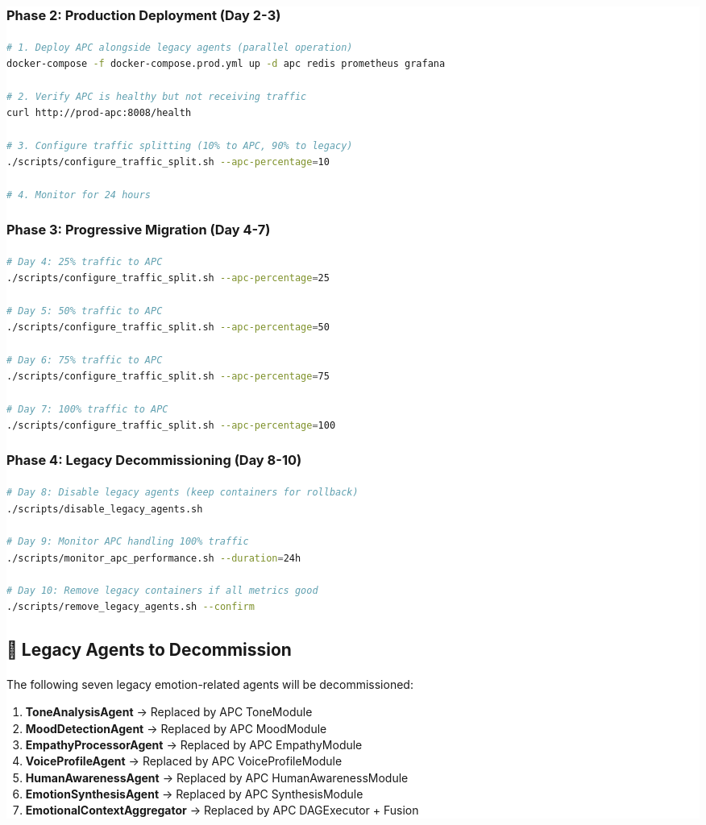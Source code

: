 ### Phase 2: Production Deployment (Day 2-3)
```bash
# 1. Deploy APC alongside legacy agents (parallel operation)
docker-compose -f docker-compose.prod.yml up -d apc redis prometheus grafana

# 2. Verify APC is healthy but not receiving traffic
curl http://prod-apc:8008/health

# 3. Configure traffic splitting (10% to APC, 90% to legacy)
./scripts/configure_traffic_split.sh --apc-percentage=10

# 4. Monitor for 24 hours
```

### Phase 3: Progressive Migration (Day 4-7)
```bash
# Day 4: 25% traffic to APC
./scripts/configure_traffic_split.sh --apc-percentage=25

# Day 5: 50% traffic to APC
./scripts/configure_traffic_split.sh --apc-percentage=50

# Day 6: 75% traffic to APC
./scripts/configure_traffic_split.sh --apc-percentage=75

# Day 7: 100% traffic to APC
./scripts/configure_traffic_split.sh --apc-percentage=100
```

### Phase 4: Legacy Decommissioning (Day 8-10)
```bash
# Day 8: Disable legacy agents (keep containers for rollback)
./scripts/disable_legacy_agents.sh

# Day 9: Monitor APC handling 100% traffic
./scripts/monitor_apc_performance.sh --duration=24h

# Day 10: Remove legacy containers if all metrics good
./scripts/remove_legacy_agents.sh --confirm
```

## 🎯 Legacy Agents to Decommission

The following seven legacy emotion-related agents will be decommissioned:

1. **ToneAnalysisAgent** → Replaced by APC ToneModule
2. **MoodDetectionAgent** → Replaced by APC MoodModule  
3. **EmpathyProcessorAgent** → Replaced by APC EmpathyModule
4. **VoiceProfileAgent** → Replaced by APC VoiceProfileModule
5. **HumanAwarenessAgent** → Replaced by APC HumanAwarenessModule
6. **EmotionSynthesisAgent** → Replaced by APC SynthesisModule
7. **EmotionalContextAggregator** → Replaced by APC DAGExecutor + Fusion
